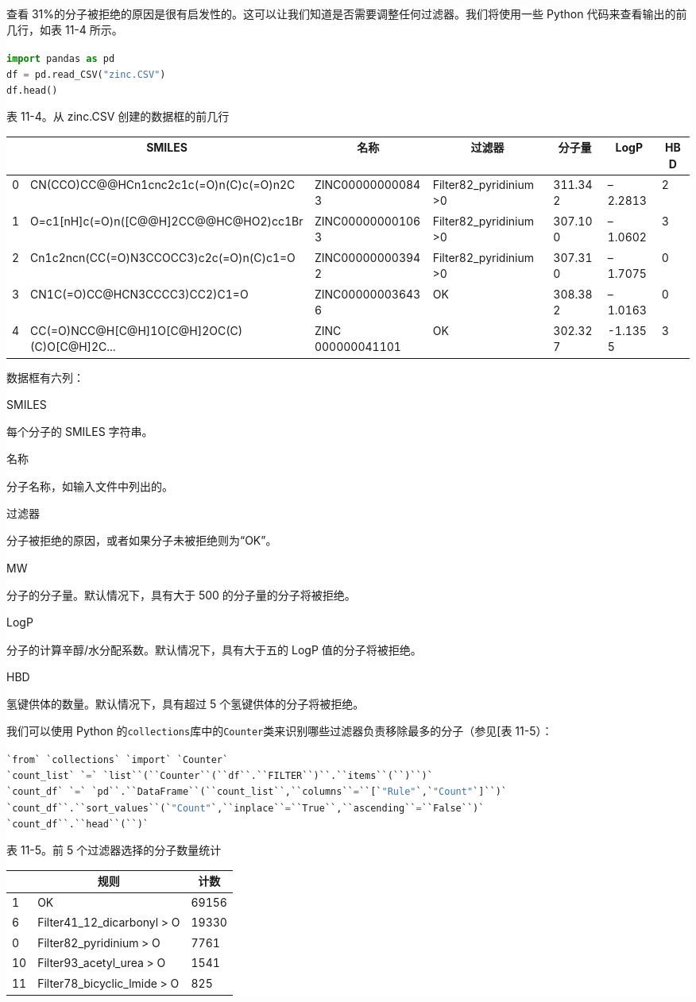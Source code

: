 查看 31%的分子被拒绝的原因是很有启发性的。这可以让我们知道是否需要调整任何过滤器。我们将使用一些 Python 代码来查看输出的前几行，如表 11-4 所示。

```py
import pandas as pd
df = pd.read_CSV("zinc.CSV")
df.head()
```

表 11-4。从 zinc.CSV 创建的数据框的前几行

|   | SMILES | 名称 | 过滤器 | 分子量 | LogP | HBD |
| --- | --- | --- | --- | --- | --- | --- |
| 0 | CN(CCO)CC@@HCn1cnc2c1c(=O)n(C)c(=O)n2C | ZINC000000000843 | Filter82_pyridinium >0 | 311.342 | –2.2813 | 2 |
| 1 | O=c1[nH]c(=O)n([C@@H]2CC@@HC@HO2)cc1Br | ZINC000000001063 | Filter82_pyridinium >0 | 307.100 | –1.0602 | 3 |
| 2 | Cn1c2ncn(CC(=O)N3CCOCC3)c2c(=O)n(C)c1=O | ZINC000000003942 | Filter82_pyridinium >0 | 307.310 | –1.7075 | 0 |
| 3 | CN1C(=O)CC@HCN3CCCC3)CC2)C1=O | ZINC000000036436 | OK | 308.382 | –1.0163 | 0 |
| 4 | CC(=O)NCC@H[C@H]1O[C@H]2OC(C)(C)O[C@H]2C... | ZINC 000000041101 | OK | 302.327 | -1.1355 | 3 |

数据框有六列：

SMILES

每个分子的 SMILES 字符串。

名称

分子名称，如输入文件中列出的。

过滤器

分子被拒绝的原因，或者如果分子未被拒绝则为“OK”。

MW

分子的分子量。默认情况下，具有大于 500 的分子量的分子将被拒绝。

LogP

分子的计算辛醇/水分配系数。默认情况下，具有大于五的 LogP 值的分子将被拒绝。

HBD

氢键供体的数量。默认情况下，具有超过 5 个氢键供体的分子将被拒绝。

我们可以使用 Python 的`collections`库中的`Counter`类来识别哪些过滤器负责移除最多的分子（参见[表 11-5）：

```py
`from` `collections` `import` `Counter`
`count_list` `=` `list``(``Counter``(``df``.``FILTER``)``.``items``(``)``)`
`count_df` `=` `pd``.``DataFrame``(``count_list``,``columns``=``[`"Rule"`,`"Count"`]``)`
`count_df``.``sort_values``(`"Count"`,``inplace``=``True``,``ascending``=``False``)`
`count_df``.``head``(``)`
```

表 11-5。前 5 个过滤器选择的分子数量统计

|   | 规则 | 计数 |
| --- | --- | --- |
| 1 | OK | 69156 |
| 6 | Filter41_12_dicarbonyl > O | 19330 |
| 0 | Filter82_pyridinium > O | 7761 |
| 10 | Filter93_acetyl_urea > O | 1541 |
| 11 | Filter78_bicyclic_lmide > O | 825 |
